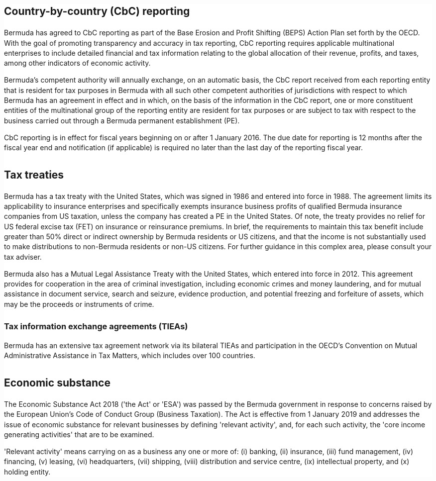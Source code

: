 ## Country-by-country (CbC) reporting

Bermuda has agreed to CbC reporting as part of the Base Erosion and Profit Shifting (BEPS) Action Plan set forth by the OECD. With the goal of promoting transparency and accuracy in tax reporting, CbC reporting requires applicable multinational enterprises to include detailed financial and tax information relating to the global allocation of their revenue, profits, and taxes, among other indicators of economic activity.

Bermuda’s competent authority will annually exchange, on an automatic basis, the CbC report received from each reporting entity that is resident for tax purposes in Bermuda with all such other competent authorities of jurisdictions with respect to which Bermuda has an agreement in effect and in which, on the basis of the information in the CbC report, one or more constituent entities of the multinational group of the reporting entity are resident for tax purposes or are subject to tax with respect to the business carried out through a Bermuda permanent establishment (PE).

CbC reporting is in effect for fiscal years beginning on or after 1 January 2016. The due date for reporting is 12 months after the fiscal year end and notification (if applicable) is required no later than the last day of the reporting fiscal year.

## Tax treaties

Bermuda has a tax treaty with the United States, which was signed in 1986 and entered into force in 1988. The agreement limits its applicability to insurance enterprises and specifically exempts insurance business profits of qualified Bermuda insurance companies from US taxation, unless the company has created a PE in the United States. Of note, the treaty provides no relief for US federal excise tax (FET) on insurance or reinsurance premiums. In brief, the requirements to maintain this tax benefit include greater than 50% direct or indirect ownership by Bermuda residents or US citizens, and that the income is not substantially used to make distributions to non-Bermuda residents or non-US citizens. For further guidance in this complex area, please consult your tax adviser.

Bermuda also has a Mutual Legal Assistance Treaty with the United States, which entered into force in 2012. This agreement provides for cooperation in the area of criminal investigation, including economic crimes and money laundering, and for mutual assistance in document service, search and seizure, evidence production, and potential freezing and forfeiture of assets, which may be the proceeds or instruments of crime.

### Tax information exchange agreements (TIEAs)

Bermuda has an extensive tax agreement network via its bilateral TIEAs and participation in the OECD’s Convention on Mutual Administrative Assistance in Tax Matters, which includes over 100 countries.

## Economic substance

The Economic Substance Act 2018 ('the Act' or 'ESA') was passed by the Bermuda government in response to concerns raised by the European Union’s Code of Conduct Group (Business Taxation). The Act is effective from 1 January 2019 and addresses the issue of economic substance for relevant businesses by defining 'relevant activity', and, for each such activity, the 'core income generating activities' that are to be examined.

'Relevant activity' means carrying on as a business any one or more of: (i) banking, (ii) insurance, (iii) fund management, (iv) financing, (v) leasing, (vi) headquarters, (vii) shipping, (viii) distribution and service centre, (ix) intellectual property, and (x) holding entity.
